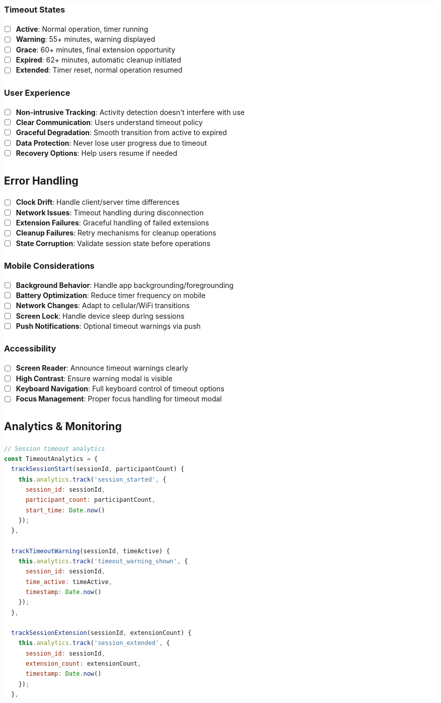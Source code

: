 ### Timeout States
- [ ] **Active**: Normal operation, timer running
- [ ] **Warning**: 55+ minutes, warning displayed
- [ ] **Grace**: 60+ minutes, final extension opportunity
- [ ] **Expired**: 62+ minutes, automatic cleanup initiated
- [ ] **Extended**: Timer reset, normal operation resumed

### User Experience
- [ ] **Non-intrusive Tracking**: Activity detection doesn't interfere with use
- [ ] **Clear Communication**: Users understand timeout policy
- [ ] **Graceful Degradation**: Smooth transition from active to expired
- [ ] **Data Protection**: Never lose user progress due to timeout
- [ ] **Recovery Options**: Help users resume if needed

## Error Handling
- [ ] **Clock Drift**: Handle client/server time differences
- [ ] **Network Issues**: Timeout handling during disconnection
- [ ] **Extension Failures**: Graceful handling of failed extensions
- [ ] **Cleanup Failures**: Retry mechanisms for cleanup operations
- [ ] **State Corruption**: Validate session state before operations

### Mobile Considerations
- [ ] **Background Behavior**: Handle app backgrounding/foregrounding
- [ ] **Battery Optimization**: Reduce timer frequency on mobile
- [ ] **Network Changes**: Adapt to cellular/WiFi transitions
- [ ] **Screen Lock**: Handle device sleep during sessions
- [ ] **Push Notifications**: Optional timeout warnings via push

### Accessibility
- [ ] **Screen Reader**: Announce timeout warnings clearly
- [ ] **High Contrast**: Ensure warning modal is visible
- [ ] **Keyboard Navigation**: Full keyboard control of timeout options
- [ ] **Focus Management**: Proper focus handling for timeout modal

## Analytics & Monitoring
```javascript
// Session timeout analytics
const TimeoutAnalytics = {
  trackSessionStart(sessionId, participantCount) {
    this.analytics.track('session_started', {
      session_id: sessionId,
      participant_count: participantCount,
      start_time: Date.now()
    });
  },
  
  trackTimeoutWarning(sessionId, timeActive) {
    this.analytics.track('timeout_warning_shown', {
      session_id: sessionId,
      time_active: timeActive,
      timestamp: Date.now()
    });
  },
  
  trackSessionExtension(sessionId, extensionCount) {
    this.analytics.track('session_extended', {
      session_id: sessionId,
      extension_count: extensionCount,
      timestamp: Date.now()
    });
  },
```